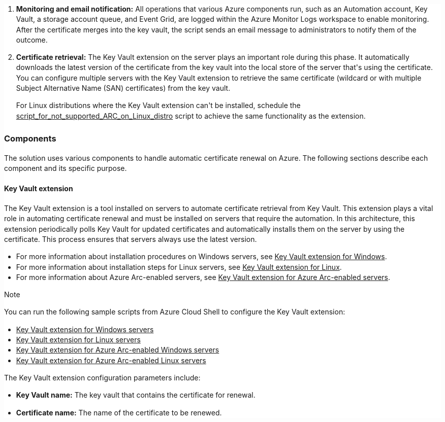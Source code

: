 1. **Monitoring and email notification:** All operations that various Azure components run, such as an Automation account, Key Vault, a storage account queue, and Event Grid, are logged within the Azure Monitor Logs workspace to enable monitoring. After the certificate merges into the key vault, the script sends an email message to administrators to notify them of the outcome.

1. **Certificate retrieval:** The Key Vault extension on the server plays an important role during this phase. It automatically downloads the latest version of the certificate from the key vault into the local store of the server that's using the certificate. You can configure multiple servers with the Key Vault extension to retrieve the same certificate (wildcard or with multiple Subject Alternative Name (SAN) certificates) from the key vault.

   For Linux distributions where the Key Vault extension can't be installed, schedule the [script_for_not_supported_ARC_on_Linux_distro](https://github.com/Azure/certlc/tree/main/.scripts) script to achieve the same functionality as the extension.

### Components

The solution uses various components to handle automatic certificate renewal on Azure. The following sections describe each component and its specific purpose.

#### Key Vault extension

The Key Vault extension is a tool installed on servers to automate certificate retrieval from Key Vault. This extension plays a vital role in automating certificate renewal and must be installed on servers that require the automation. In this architecture, this extension periodically polls Key Vault for updated certificates and automatically installs them on the server by using the certificate. This process ensures that servers always use the latest version.

  - For more information about installation procedures on Windows servers, see [Key Vault extension for Windows](/azure/virtual-machines/extensions/key-vault-windows).
  - For more information about installation steps for Linux servers, see [Key Vault extension for Linux](/azure/virtual-machines/extensions/key-vault-linux).
  - For more information about Azure Arc-enabled servers, see [Key Vault extension for Azure Arc-enabled servers](https://techcommunity.microsoft.com/t5/azure-arc-blog/in-preview-azure-key-vault-extension-for-arc-enabled-servers/ba-p/1888739).

> [!NOTE]
> You can run the following sample scripts from Azure Cloud Shell to configure the Key Vault extension:
>
> - [Key Vault extension for Windows servers](https://github.com/Azure/certlc/blob/main/.scripts/kvextensionWin.ps1)
> - [Key Vault extension for Linux servers](https://github.com/Azure/certlc/blob/main/.scripts/kvextensionLinux.ps1)
> - [Key Vault extension for Azure Arc-enabled Windows servers](https://github.com/Azure/certlc/blob/main/.scripts/kvextensionARCWin.ps1)
> - [Key Vault extension for Azure Arc-enabled Linux servers](https://github.com/Azure/certlc/blob/main/.scripts/kvextensionARCLinux.ps1)

The Key Vault extension configuration parameters include:

- **Key Vault name:** The key vault that contains the certificate for renewal.

- **Certificate name:** The name of the certificate to be renewed.
